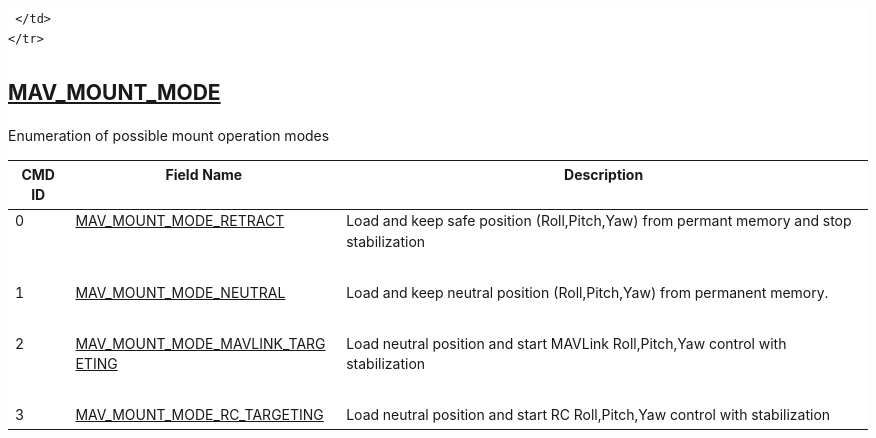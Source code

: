      </td>
    </tr>
   </tbody>
  </table>
  <h2 class="mavlink_message_name" id="ENUM_MAV_MOUNT_MODE">
   <a href="#ENUM_MAV_MOUNT_MODE">MAV_MOUNT_MODE</a>
  </h2>
  <p class="description">Enumeration of possible mount operation modes</p>
  <table class="sortable">
   <thead>
    <tr>
     <th class="mavlink_field_header">CMD ID</th>
     <th class="mavlink_field_header">Field Name</th>
     <th class="mavlink_field_header">Description</th>
    </tr>
   </thead>
   <tbody>
    <tr class="mavlink_field" id="MAV_MOUNT_MODE_RETRACT">
     <td class="mavlink_type" valign="top">0</td>
     <td class="mavlink_name" valign="top">
      <a href="#MAV_MOUNT_MODE_RETRACT">MAV_MOUNT_MODE_RETRACT</a>
     </td>
     <td class="mavlink_comment">Load and keep safe position (Roll,Pitch,Yaw) from permant memory and stop stabilization</td>
    </tr>
    <tr>
     <td colspan="3">
      <br/>
     </td>
    </tr>
    <tr class="mavlink_field" id="MAV_MOUNT_MODE_NEUTRAL">
     <td class="mavlink_type" valign="top">1</td>
     <td class="mavlink_name" valign="top">
      <a href="#MAV_MOUNT_MODE_NEUTRAL">MAV_MOUNT_MODE_NEUTRAL</a>
     </td>
     <td class="mavlink_comment">Load and keep neutral position (Roll,Pitch,Yaw) from permanent memory.</td>
    </tr>
    <tr>
     <td colspan="3">
      <br/>
     </td>
    </tr>
    <tr class="mavlink_field" id="MAV_MOUNT_MODE_MAVLINK_TARGETING">
     <td class="mavlink_type" valign="top">2</td>
     <td class="mavlink_name" valign="top">
      <a href="#MAV_MOUNT_MODE_MAVLINK_TARGETING">MAV_MOUNT_MODE_MAVLINK_TARGETING</a>
     </td>
     <td class="mavlink_comment">Load neutral position and start MAVLink Roll,Pitch,Yaw control with stabilization</td>
    </tr>
    <tr>
     <td colspan="3">
      <br/>
     </td>
    </tr>
    <tr class="mavlink_field" id="MAV_MOUNT_MODE_RC_TARGETING">
     <td class="mavlink_type" valign="top">3</td>
     <td class="mavlink_name" valign="top">
      <a href="#MAV_MOUNT_MODE_RC_TARGETING">MAV_MOUNT_MODE_RC_TARGETING</a>
     </td>
     <td class="mavlink_comment">Load neutral position and start RC Roll,Pitch,Yaw control with stabilization</td>
    </tr>